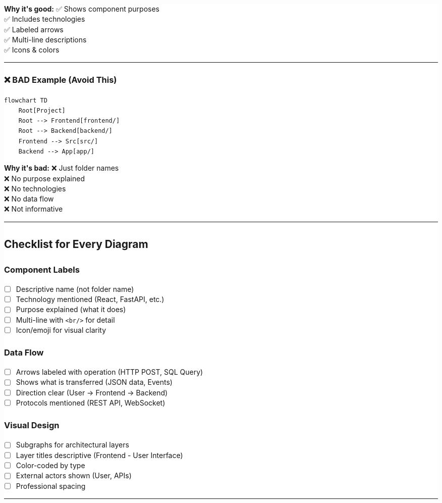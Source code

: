 **Why it's good:**
✅ Shows component purposes  
✅ Includes technologies  
✅ Labeled arrows  
✅ Multi-line descriptions  
✅ Icons & colors  

---

### ❌ BAD Example (Avoid This)
```mermaid
flowchart TD
    Root[Project]
    Root --> Frontend[frontend/]
    Root --> Backend[backend/]
    Frontend --> Src[src/]
    Backend --> App[app/]
```

**Why it's bad:**
❌ Just folder names  
❌ No purpose explained  
❌ No technologies  
❌ No data flow  
❌ Not informative  

---

## Checklist for Every Diagram

### Component Labels
- [ ] Descriptive name (not folder name)
- [ ] Technology mentioned (React, FastAPI, etc.)
- [ ] Purpose explained (what it does)
- [ ] Multi-line with `<br/>` for detail
- [ ] Icon/emoji for visual clarity

### Data Flow
- [ ] Arrows labeled with operation (HTTP POST, SQL Query)
- [ ] Shows what is transferred (JSON data, Events)
- [ ] Direction clear (User → Frontend → Backend)
- [ ] Protocols mentioned (REST API, WebSocket)

### Visual Design
- [ ] Subgraphs for architectural layers
- [ ] Layer titles descriptive (Frontend - User Interface)
- [ ] Color-coded by type
- [ ] External actors shown (User, APIs)
- [ ] Professional spacing

---

